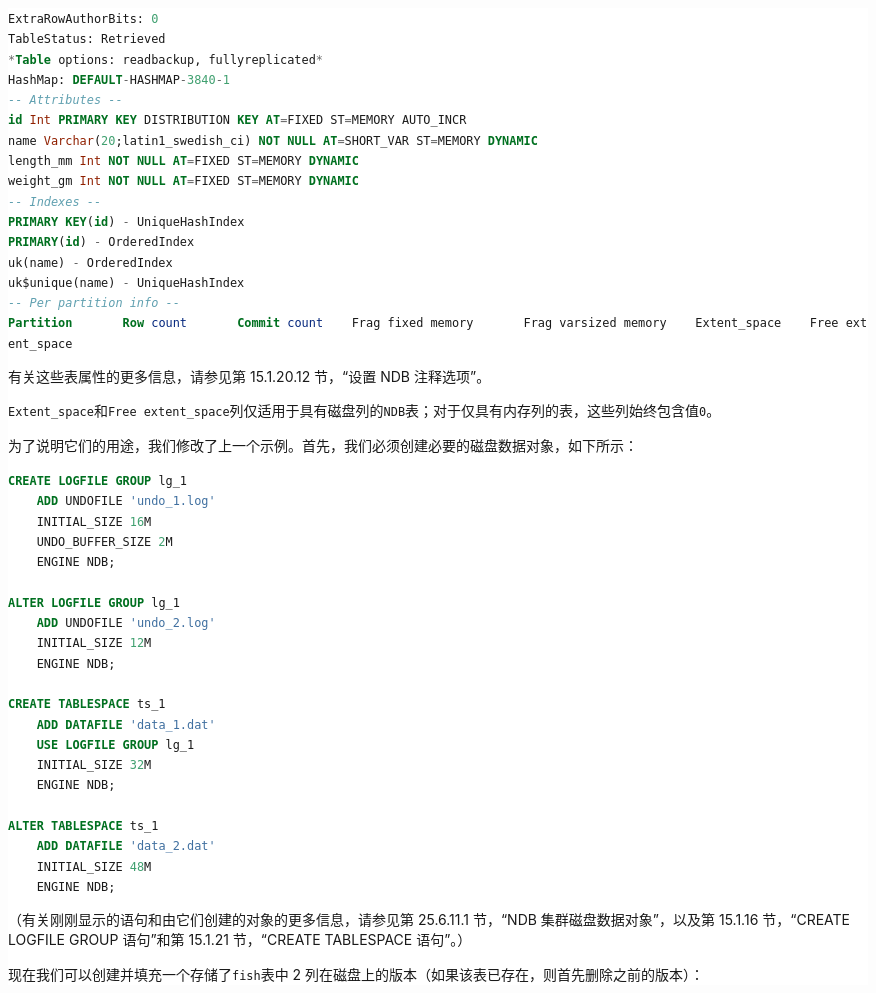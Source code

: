 ```sql
ExtraRowAuthorBits: 0
TableStatus: Retrieved
*Table options: readbackup, fullyreplicated*
HashMap: DEFAULT-HASHMAP-3840-1
-- Attributes --
id Int PRIMARY KEY DISTRIBUTION KEY AT=FIXED ST=MEMORY AUTO_INCR
name Varchar(20;latin1_swedish_ci) NOT NULL AT=SHORT_VAR ST=MEMORY DYNAMIC
length_mm Int NOT NULL AT=FIXED ST=MEMORY DYNAMIC
weight_gm Int NOT NULL AT=FIXED ST=MEMORY DYNAMIC
-- Indexes --
PRIMARY KEY(id) - UniqueHashIndex
PRIMARY(id) - OrderedIndex
uk(name) - OrderedIndex
uk$unique(name) - UniqueHashIndex
-- Per partition info --
Partition       Row count       Commit count    Frag fixed memory       Frag varsized memory    Extent_space    Free extent_space
```

有关这些表属性的更多信息，请参见第 15.1.20.12 节，“设置 NDB 注释选项”。

`Extent_space`和`Free extent_space`列仅适用于具有磁盘列的`NDB`表；对于仅具有内存列的表，这些列始终包含值`0`。

为了说明它们的用途，我们修改了上一个示例。首先，我们必须创建必要的磁盘数据对象，如下所示：

```sql
CREATE LOGFILE GROUP lg_1
    ADD UNDOFILE 'undo_1.log'
    INITIAL_SIZE 16M
    UNDO_BUFFER_SIZE 2M
    ENGINE NDB;

ALTER LOGFILE GROUP lg_1
    ADD UNDOFILE 'undo_2.log'
    INITIAL_SIZE 12M
    ENGINE NDB;

CREATE TABLESPACE ts_1
    ADD DATAFILE 'data_1.dat'
    USE LOGFILE GROUP lg_1
    INITIAL_SIZE 32M
    ENGINE NDB;

ALTER TABLESPACE ts_1
    ADD DATAFILE 'data_2.dat'
    INITIAL_SIZE 48M
    ENGINE NDB;
```

（有关刚刚显示的语句和由它们创建的对象的更多信息，请参见第 25.6.11.1 节，“NDB 集群磁盘数据对象”，以及第 15.1.16 节，“CREATE LOGFILE GROUP 语句”和第 15.1.21 节，“CREATE TABLESPACE 语句”。）

现在我们可以创建并填充一个存储了`fish`表中 2 列在磁盘上的版本（如果该表已存在，则首先删除之前的版本）：
